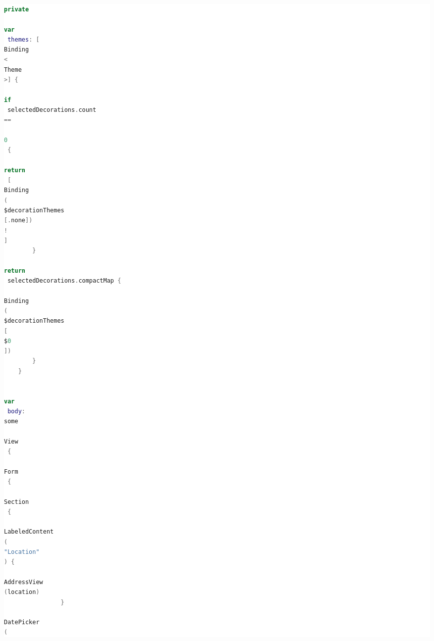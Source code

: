 ```swift
private
 
var
 themes: [
Binding
<
Theme
>] {
        
if
 selectedDecorations.count 
==
 
0
 {
            
return
 [
Binding
(
$decorationThemes
[.none])
!
]
        }
        
return
 selectedDecorations.compactMap {
            
Binding
(
$decorationThemes
[
$0
])
        }
    }

    
var
 body: 
some
 
View
 {
        
Form
 {
            
Section
 {
                
LabeledContent
(
"Location"
) {
                    
AddressView
(location)
                }
                
DatePicker
(
```